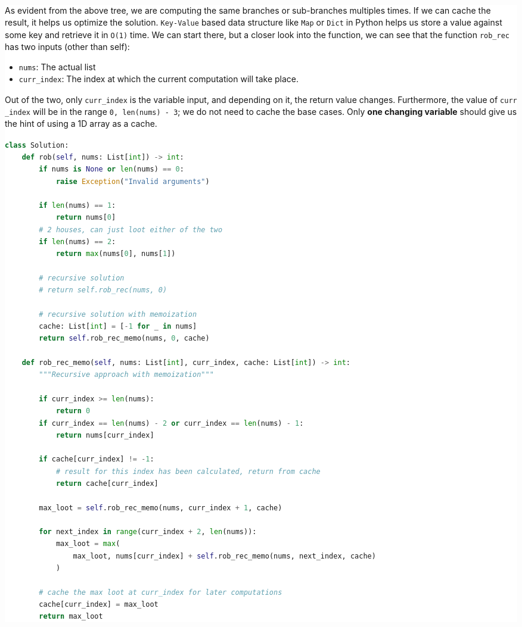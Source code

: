 As evident from the above tree, we are computing the same branches or
sub-branches multiples times. If we can cache the result, it helps us optimize
the solution. `Key-Value` based data structure like `Map` or `Dict` in Python
helps us store a value against some key and retrieve it in `O(1)` time. We can
start there, but a closer look into the function, we can see that the function
`rob_rec` has two inputs (other than self):

- `nums`: The actual list
- `curr_index`: The index at which the current computation will take place.

Out of the two, only `curr_index` is the variable input, and depending on it,
the return value changes. Furthermore, the value of `curr_index` will be in the
range `0, len(nums) - 3`; we do not need to cache the base cases. Only **one
changing variable** should give us the hint of using a 1D array as a cache.

```python
class Solution:
    def rob(self, nums: List[int]) -> int:
        if nums is None or len(nums) == 0:
            raise Exception("Invalid arguments")

        if len(nums) == 1:
            return nums[0]
        # 2 houses, can just loot either of the two
        if len(nums) == 2:
            return max(nums[0], nums[1])

        # recursive solution
        # return self.rob_rec(nums, 0)

        # recursive solution with memoization
        cache: List[int] = [-1 for _ in nums]
        return self.rob_rec_memo(nums, 0, cache)

    def rob_rec_memo(self, nums: List[int], curr_index, cache: List[int]) -> int:
        """Recursive approach with memoization"""

        if curr_index >= len(nums):
            return 0
        if curr_index == len(nums) - 2 or curr_index == len(nums) - 1:
            return nums[curr_index]

        if cache[curr_index] != -1:
            # result for this index has been calculated, return from cache
            return cache[curr_index]

        max_loot = self.rob_rec_memo(nums, curr_index + 1, cache)

        for next_index in range(curr_index + 2, len(nums)):
            max_loot = max(
                max_loot, nums[curr_index] + self.rob_rec_memo(nums, next_index, cache)
            )

        # cache the max loot at curr_index for later computations
        cache[curr_index] = max_loot
        return max_loot

```
